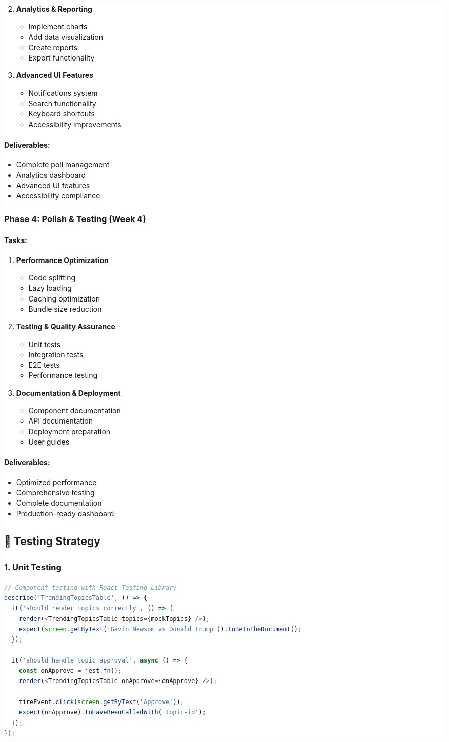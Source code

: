 2. **Analytics & Reporting**
   - Implement charts
   - Add data visualization
   - Create reports
   - Export functionality

3. **Advanced UI Features**
   - Notifications system
   - Search functionality
   - Keyboard shortcuts
   - Accessibility improvements

#### **Deliverables:**
- Complete poll management
- Analytics dashboard
- Advanced UI features
- Accessibility compliance

### **Phase 4: Polish & Testing (Week 4)**

#### **Tasks:**
1. **Performance Optimization**
   - Code splitting
   - Lazy loading
   - Caching optimization
   - Bundle size reduction

2. **Testing & Quality Assurance**
   - Unit tests
   - Integration tests
   - E2E tests
   - Performance testing

3. **Documentation & Deployment**
   - Component documentation
   - API documentation
   - Deployment preparation
   - User guides

#### **Deliverables:**
- Optimized performance
- Comprehensive testing
- Complete documentation
- Production-ready dashboard

## 🧪 **Testing Strategy**

### **1. Unit Testing**
```typescript
// Component testing with React Testing Library
describe('TrendingTopicsTable', () => {
  it('should render topics correctly', () => {
    render(<TrendingTopicsTable topics={mockTopics} />);
    expect(screen.getByText('Gavin Newsom vs Donald Trump')).toBeInTheDocument();
  });
  
  it('should handle topic approval', async () => {
    const onApprove = jest.fn();
    render(<TrendingTopicsTable onApprove={onApprove} />);
    
    fireEvent.click(screen.getByText('Approve'));
    expect(onApprove).toHaveBeenCalledWith('topic-id');
  });
});
```